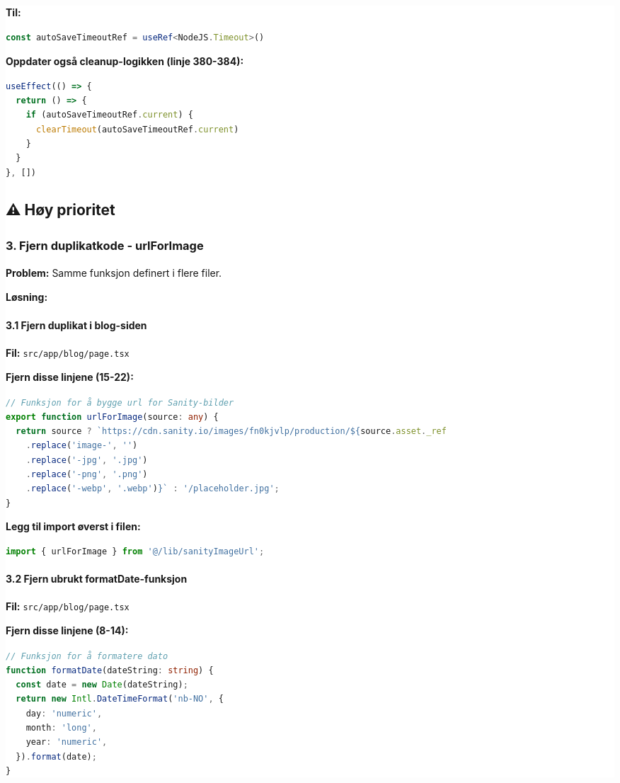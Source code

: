 **Til:**
```typescript
const autoSaveTimeoutRef = useRef<NodeJS.Timeout>()
```

**Oppdater også cleanup-logikken (linje 380-384):**
```typescript
useEffect(() => {
  return () => {
    if (autoSaveTimeoutRef.current) {
      clearTimeout(autoSaveTimeoutRef.current)
    }
  }
}, [])
```

## ⚠️ **Høy prioritet**

### 3. Fjern duplikatkode - urlForImage

**Problem:** Samme funksjon definert i flere filer.

**Løsning:**

#### 3.1 Fjern duplikat i blog-siden
**Fil:** `src/app/blog/page.tsx`

**Fjern disse linjene (15-22):**
```typescript
// Funksjon for å bygge url for Sanity-bilder
export function urlForImage(source: any) {
  return source ? `https://cdn.sanity.io/images/fn0kjvlp/production/${source.asset._ref
    .replace('image-', '')
    .replace('-jpg', '.jpg')
    .replace('-png', '.png')
    .replace('-webp', '.webp')}` : '/placeholder.jpg';
}
```

**Legg til import øverst i filen:**
```typescript
import { urlForImage } from '@/lib/sanityImageUrl';
```

#### 3.2 Fjern ubrukt formatDate-funksjon
**Fil:** `src/app/blog/page.tsx`

**Fjern disse linjene (8-14):**
```typescript
// Funksjon for å formatere dato
function formatDate(dateString: string) {
  const date = new Date(dateString);
  return new Intl.DateTimeFormat('nb-NO', {
    day: 'numeric',
    month: 'long',
    year: 'numeric',
  }).format(date);
}
```

